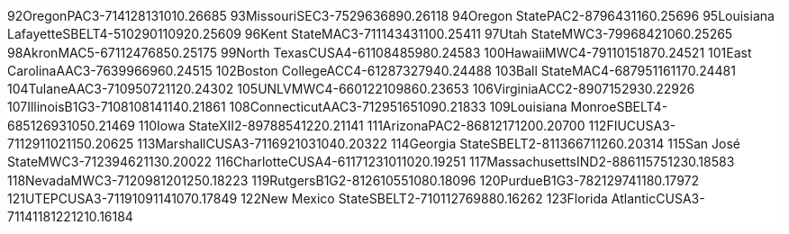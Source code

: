 <tr><td>92</td><td>Oregon</td><td>PAC</td><td>3-7</td><td>14</td><td>128</td><td>13</td><td>101</td><td>0.26685</td></tr>
<tr><td>93</td><td>Missouri</td><td>SEC</td><td>3-7</td><td>52</td><td>96</td><td>36</td><td>89</td><td>0.26118</td></tr>
<tr><td>94</td><td>Oregon State</td><td>PAC</td><td>2-8</td><td>79</td><td>64</td><td>3</td><td>116</td><td>0.25696</td></tr>
<tr><td>95</td><td>Louisiana Lafayette</td><td>SBELT</td><td>4-5</td><td>102</td><td>90</td><td>110</td><td>92</td><td>0.25609</td></tr>
<tr><td>96</td><td>Kent State</td><td>MAC</td><td>3-7</td><td>111</td><td>43</td><td>43</td><td>110</td><td>0.25411</td></tr>
<tr><td>97</td><td>Utah State</td><td>MWC</td><td>3-7</td><td>99</td><td>68</td><td>42</td><td>106</td><td>0.25265</td></tr>
<tr><td>98</td><td>Akron</td><td>MAC</td><td>5-6</td><td>71</td><td>124</td><td>76</td><td>85</td><td>0.25175</td></tr>
<tr><td>99</td><td>North Texas</td><td>CUSA</td><td>4-6</td><td>110</td><td>84</td><td>85</td><td>98</td><td>0.24583</td></tr>
<tr><td>100</td><td>Hawaii</td><td>MWC</td><td>4-7</td><td>91</td><td>101</td><td>51</td><td>87</td><td>0.24521</td></tr>
<tr><td>101</td><td>East Carolina</td><td>AAC</td><td>3-7</td><td>63</td><td>99</td><td>66</td><td>96</td><td>0.24515</td></tr>
<tr><td>102</td><td>Boston College</td><td>ACC</td><td>4-6</td><td>128</td><td>73</td><td>27</td><td>94</td><td>0.24488</td></tr>
<tr><td>103</td><td>Ball State</td><td>MAC</td><td>4-6</td><td>87</td><td>95</td><td>116</td><td>117</td><td>0.24481</td></tr>
<tr><td>104</td><td>Tulane</td><td>AAC</td><td>3-7</td><td>109</td><td>50</td><td>72</td><td>112</td><td>0.24302</td></tr>
<tr><td>105</td><td>UNLV</td><td>MWC</td><td>4-6</td><td>60</td><td>122</td><td>109</td><td>86</td><td>0.23653</td></tr>
<tr><td>106</td><td>Virginia</td><td>ACC</td><td>2-8</td><td>90</td><td>71</td><td>52</td><td>93</td><td>0.22926</td></tr>
<tr><td>107</td><td>Illinois</td><td>B1G</td><td>3-7</td><td>108</td><td>108</td><td>14</td><td>114</td><td>0.21861</td></tr>
<tr><td>108</td><td>Connecticut</td><td>AAC</td><td>3-7</td><td>129</td><td>51</td><td>65</td><td>109</td><td>0.21833</td></tr>
<tr><td>109</td><td>Louisiana Monroe</td><td>SBELT</td><td>4-6</td><td>85</td><td>126</td><td>93</td><td>105</td><td>0.21469</td></tr>
<tr><td>110</td><td>Iowa State</td><td>XII</td><td>2-8</td><td>97</td><td>88</td><td>54</td><td>122</td><td>0.21141</td></tr>
<tr><td>111</td><td>Arizona</td><td>PAC</td><td>2-8</td><td>68</td><td>121</td><td>7</td><td>120</td><td>0.20700</td></tr>
<tr><td>112</td><td>FIU</td><td>CUSA</td><td>3-7</td><td>112</td><td>91</td><td>102</td><td>115</td><td>0.20625</td></tr>
<tr><td>113</td><td>Marshall</td><td>CUSA</td><td>3-7</td><td>116</td><td>92</td><td>103</td><td>104</td><td>0.20322</td></tr>
<tr><td>114</td><td>Georgia State</td><td>SBELT</td><td>2-8</td><td>113</td><td>66</td><td>71</td><td>126</td><td>0.20314</td></tr>
<tr><td>115</td><td>San José State</td><td>MWC</td><td>3-7</td><td>123</td><td>94</td><td>62</td><td>113</td><td>0.20022</td></tr>
<tr><td>116</td><td>Charlotte</td><td>CUSA</td><td>4-6</td><td>117</td><td>123</td><td>101</td><td>102</td><td>0.19251</td></tr>
<tr><td>117</td><td>Massachusetts</td><td>IND</td><td>2-8</td><td>86</td><td>115</td><td>75</td><td>123</td><td>0.18583</td></tr>
<tr><td>118</td><td>Nevada</td><td>MWC</td><td>3-7</td><td>120</td><td>98</td><td>120</td><td>125</td><td>0.18223</td></tr>
<tr><td>119</td><td>Rutgers</td><td>B1G</td><td>2-8</td><td>126</td><td>105</td><td>5</td><td>108</td><td>0.18096</td></tr>
<tr><td>120</td><td>Purdue</td><td>B1G</td><td>3-7</td><td>82</td><td>129</td><td>74</td><td>118</td><td>0.17972</td></tr>
<tr><td>121</td><td>UTEP</td><td>CUSA</td><td>3-7</td><td>119</td><td>109</td><td>114</td><td>107</td><td>0.17849</td></tr>
<tr><td>122</td><td>New Mexico State</td><td>SBELT</td><td>2-7</td><td>101</td><td>127</td><td>69</td><td>88</td><td>0.16262</td></tr>
<tr><td>123</td><td>Florida Atlantic</td><td>CUSA</td><td>3-7</td><td>114</td><td>118</td><td>122</td><td>121</td><td>0.16184</td></tr>